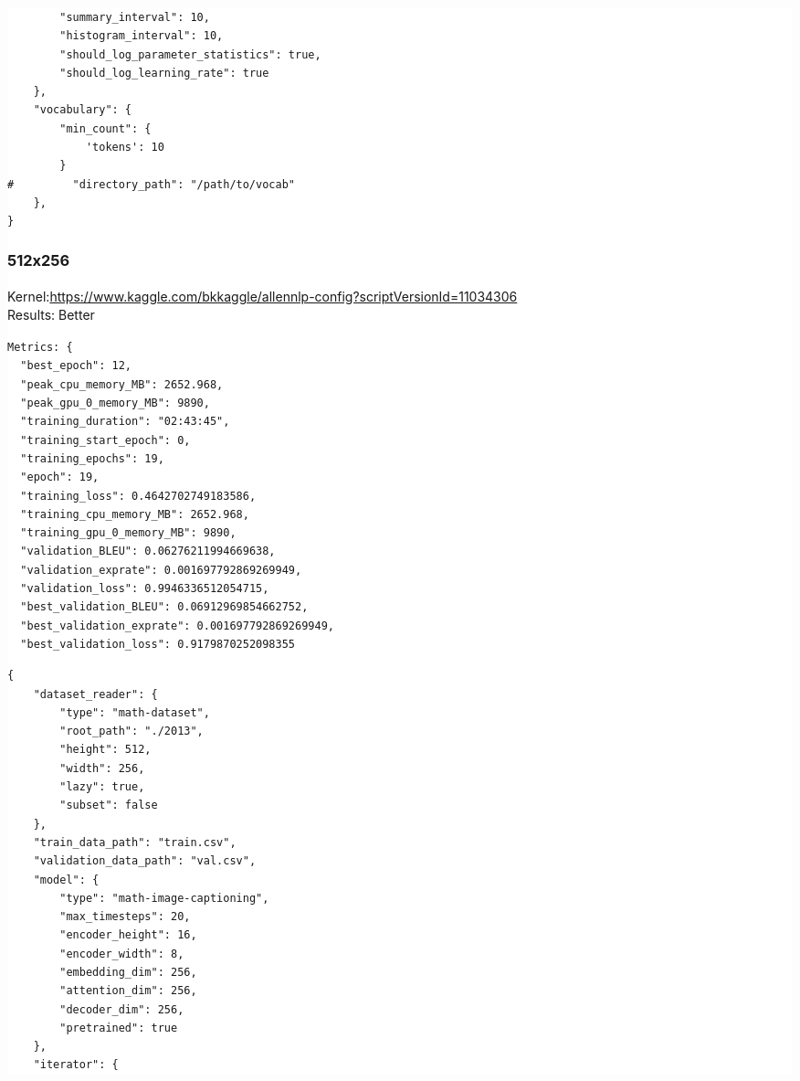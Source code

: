 ```
        "summary_interval": 10,
        "histogram_interval": 10,
        "should_log_parameter_statistics": true,
        "should_log_learning_rate": true
    },
    "vocabulary": {
        "min_count": {
            'tokens': 10
        }
#         "directory_path": "/path/to/vocab"
    },
}
```

### 512x256
Kernel:https://www.kaggle.com/bkkaggle/allennlp-config?scriptVersionId=11034306  
Results: Better

```
Metrics: {
  "best_epoch": 12,
  "peak_cpu_memory_MB": 2652.968,
  "peak_gpu_0_memory_MB": 9890,
  "training_duration": "02:43:45",
  "training_start_epoch": 0,
  "training_epochs": 19,
  "epoch": 19,
  "training_loss": 0.4642702749183586,
  "training_cpu_memory_MB": 2652.968,
  "training_gpu_0_memory_MB": 9890,
  "validation_BLEU": 0.06276211994669638,
  "validation_exprate": 0.001697792869269949,
  "validation_loss": 0.9946336512054715,
  "best_validation_BLEU": 0.06912969854662752,
  "best_validation_exprate": 0.001697792869269949,
  "best_validation_loss": 0.9179870252098355
```

```

```

```
{
    "dataset_reader": {
        "type": "math-dataset",
        "root_path": "./2013",
        "height": 512,
        "width": 256,
        "lazy": true,
        "subset": false
    },
    "train_data_path": "train.csv",
    "validation_data_path": "val.csv",
    "model": {
        "type": "math-image-captioning",
        "max_timesteps": 20,
        "encoder_height": 16,
        "encoder_width": 8,
        "embedding_dim": 256,
        "attention_dim": 256,
        "decoder_dim": 256,
        "pretrained": true
    },
    "iterator": {
```